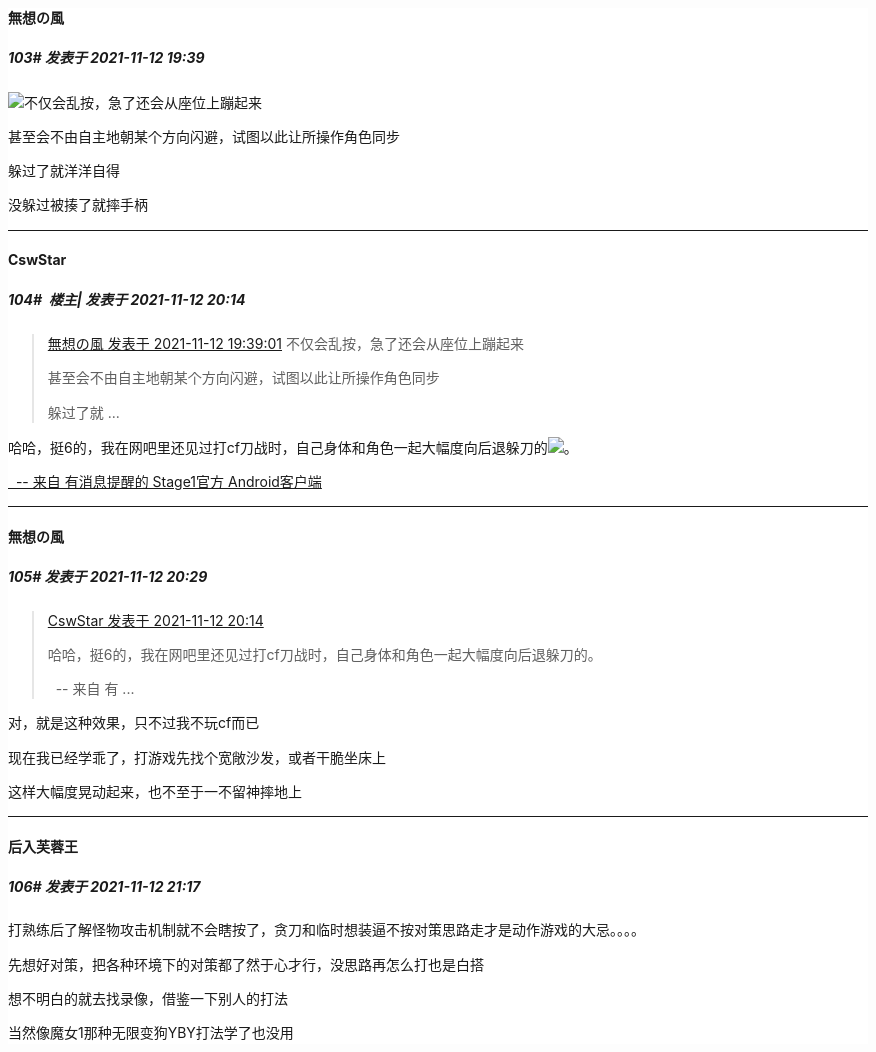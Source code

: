 ####  無想の風  
##### 103#       发表于 2021-11-12 19:39

<img src="https://static.saraba1st.com/image/smiley/face2017/066.png" referrerpolicy="no-referrer">不仅会乱按，急了还会从座位上蹦起来

甚至会不由自主地朝某个方向闪避，试图以此让所操作角色同步

躲过了就洋洋自得

没躲过被揍了就摔手柄



*****

####  CswStar  
##### 104#         楼主| 发表于 2021-11-12 20:14

<blockquote><a href="httphttps://bbs.saraba1st.com/2b/forum.php?mod=redirect&amp;goto=findpost&amp;pid=53521705&amp;ptid=2036930" target="_blank">無想の風 发表于 2021-11-12 19:39:01</a>
不仅会乱按，急了还会从座位上蹦起来

甚至会不由自主地朝某个方向闪避，试图以此让所操作角色同步

躲过了就 ...</blockquote>哈哈，挺6的，我在网吧里还见过打cf刀战时，自己身体和角色一起大幅度向后退躲刀的<img src="https://static.saraba1st.com/image/smiley/face2017/066.png" referrerpolicy="no-referrer">。

[  -- 来自 有消息提醒的 Stage1官方 Android客户端](https://www.coolapk.com/apk/140634)



*****

####  無想の風  
##### 105#       发表于 2021-11-12 20:29

<blockquote><a href="httphttps://bbs.saraba1st.com/2b/forum.php?mod=redirect&amp;goto=findpost&amp;pid=53522151&amp;ptid=2036930" target="_blank">CswStar 发表于 2021-11-12 20:14</a>

哈哈，挺6的，我在网吧里还见过打cf刀战时，自己身体和角色一起大幅度向后退躲刀的。

  -- 来自 有 ...</blockquote>
对，就是这种效果，只不过我不玩cf而已

现在我已经学乖了，打游戏先找个宽敞沙发，或者干脆坐床上

这样大幅度晃动起来，也不至于一不留神摔地上



*****

####  后入芙蓉王  
##### 106#       发表于 2021-11-12 21:17

打熟练后了解怪物攻击机制就不会瞎按了，贪刀和临时想装逼不按对策思路走才是动作游戏的大忌。。。。

先想好对策，把各种环境下的对策都了然于心才行，没思路再怎么打也是白搭

想不明白的就去找录像，借鉴一下别人的打法

当然像魔女1那种无限变狗YBY打法学了也没用

